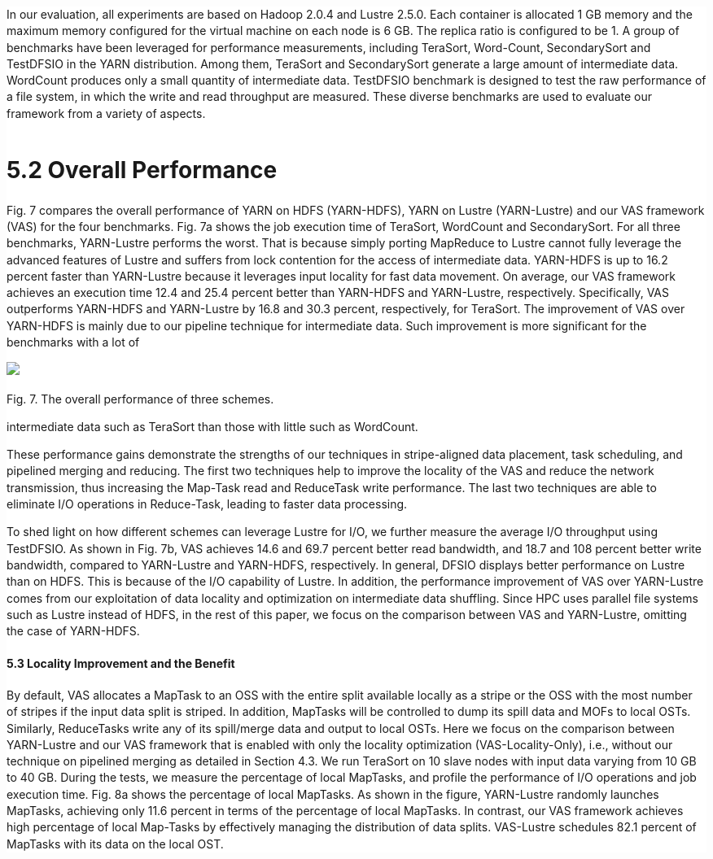 In our evaluation, all experiments are based on Hadoop 2.0.4 and Lustre 2.5.0. Each container is allocated 1 GB memory and the maximum memory configured for the virtual machine on each node is 6 GB. The replica ratio is configured to be 1. A group of benchmarks have been leveraged for performance measurements, including TeraSort, Word-Count, SecondarySort and TestDFSIO in the YARN distribution. Among them, TeraSort and SecondarySort generate a large amount of intermediate data. WordCount produces only a small quantity of intermediate data. TestDFSIO benchmark is designed to test the raw performance of a file system, in which the write and read throughput are measured. These diverse benchmarks are used to evaluate our framework from a variety of aspects.

# 5.2 Overall Performance

Fig. 7 compares the overall performance of YARN on HDFS (YARN-HDFS), YARN on Lustre (YARN-Lustre) and our VAS framework (VAS) for the four benchmarks. Fig. 7a shows the job execution time of TeraSort, WordCount and SecondarySort. For all three benchmarks, YARN-Lustre performs the worst. That is because simply porting MapReduce to Lustre cannot fully leverage the advanced features of Lustre and suffers from lock contention for the access of intermediate data. YARN-HDFS is up to 16.2 percent faster than YARN-Lustre because it leverages input locality for fast data movement. On average, our VAS framework achieves an execution time 12.4 and 25.4 percent better than YARN-HDFS and YARN-Lustre, respectively. Specifically, VAS outperforms YARN-HDFS and YARN-Lustre by 16.8 and 30.3 percent, respectively, for TeraSort. The improvement of VAS over YARN-HDFS is mainly due to our pipeline technique for intermediate data. Such improvement is more significant for the benchmarks with a lot of

![](_page_6_Figure_1.png)

Fig. 7. The overall performance of three schemes.

intermediate data such as TeraSort than those with little such as WordCount.

These performance gains demonstrate the strengths of our techniques in stripe-aligned data placement, task scheduling, and pipelined merging and reducing. The first two techniques help to improve the locality of the VAS and reduce the network transmission, thus increasing the Map-Task read and ReduceTask write performance. The last two techniques are able to eliminate I/O operations in Reduce-Task, leading to faster data processing.

To shed light on how different schemes can leverage Lustre for I/O, we further measure the average I/O throughput using TestDFSIO. As shown in Fig. 7b, VAS achieves 14.6 and 69.7 percent better read bandwidth, and 18.7 and 108 percent better write bandwidth, compared to YARN-Lustre and YARN-HDFS, respectively. In general, DFSIO displays better performance on Lustre than on HDFS. This is because of the I/O capability of Lustre. In addition, the performance improvement of VAS over YARN-Lustre comes from our exploitation of data locality and optimization on intermediate data shuffling. Since HPC uses parallel file systems such as Lustre instead of HDFS, in the rest of this paper, we focus on the comparison between VAS and YARN-Lustre, omitting the case of YARN-HDFS.

#### 5.3 Locality Improvement and the Benefit

By default, VAS allocates a MapTask to an OSS with the entire split available locally as a stripe or the OSS with the most number of stripes if the input data split is striped. In addition, MapTasks will be controlled to dump its spill data and MOFs to local OSTs. Similarly, ReduceTasks write any of its spill/merge data and output to local OSTs. Here we focus on the comparison between YARN-Lustre and our VAS framework that is enabled with only the locality optimization (VAS-Locality-Only), i.e., without our technique on pipelined merging as detailed in Section 4.3. We run TeraSort on 10 slave nodes with input data varying from 10 GB to 40 GB. During the tests, we measure the percentage of local MapTasks, and profile the performance of I/O operations and job execution time. Fig. 8a shows the percentage of local MapTasks. As shown in the figure, YARN-Lustre randomly launches MapTasks, achieving only 11.6 percent in terms of the percentage of local MapTasks. In contrast, our VAS framework achieves high percentage of local Map-Tasks by effectively managing the distribution of data splits. VAS-Lustre schedules 82.1 percent of MapTasks with its data on the local OST.
